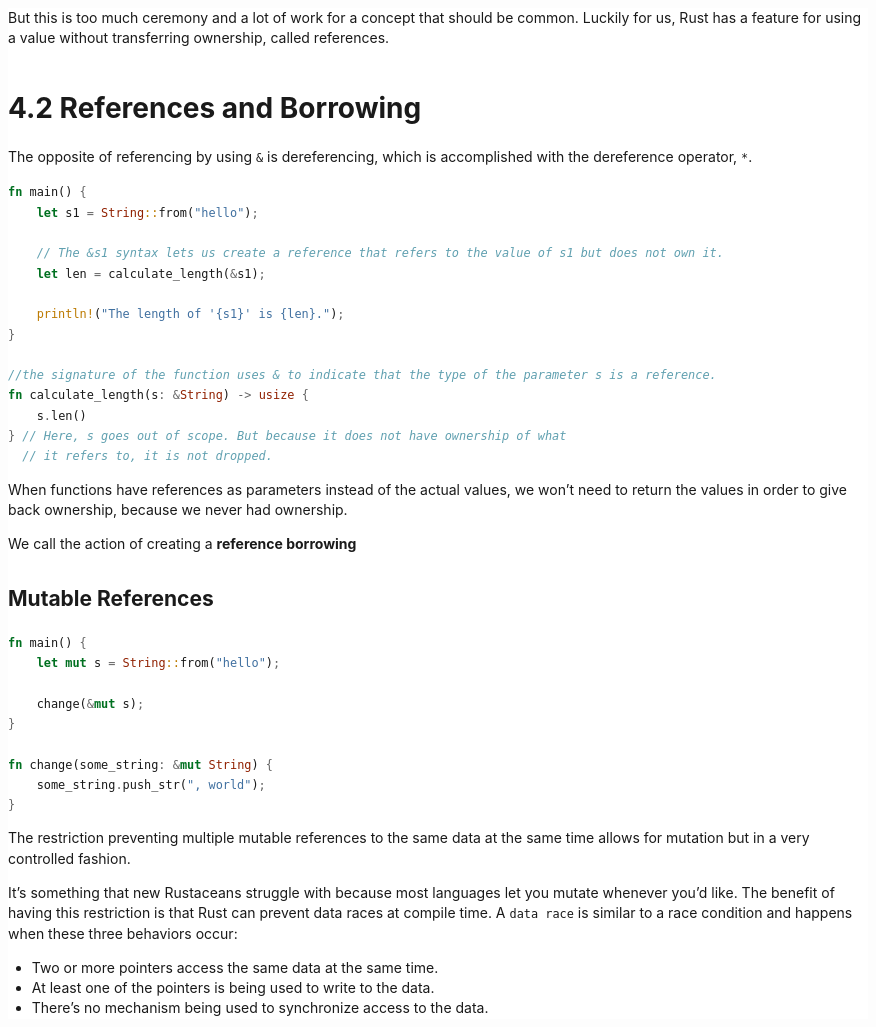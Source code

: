 But this is too much ceremony and a lot of work for a concept that should be common. Luckily for us, Rust has a feature for using a value without transferring ownership, called references.

# 4.2 References and Borrowing
The opposite of referencing by using `&` is dereferencing, which is accomplished with the dereference operator, `*`.

```rust
fn main() {
    let s1 = String::from("hello");

    // The &s1 syntax lets us create a reference that refers to the value of s1 but does not own it. 
    let len = calculate_length(&s1);

    println!("The length of '{s1}' is {len}.");
}

//the signature of the function uses & to indicate that the type of the parameter s is a reference.
fn calculate_length(s: &String) -> usize {
    s.len()
} // Here, s goes out of scope. But because it does not have ownership of what
  // it refers to, it is not dropped.

```

When functions have references as parameters instead of the actual values, we won’t need to return the values in order to give back ownership, because we never had ownership.

We call the action of creating a **reference borrowing**

## Mutable References
```rust
fn main() {
    let mut s = String::from("hello");

    change(&mut s);
}

fn change(some_string: &mut String) {
    some_string.push_str(", world");
}
```

The restriction preventing multiple mutable references to the same data at the same time allows for mutation but in a very controlled fashion. 

It’s something that new Rustaceans struggle with because most languages let you mutate whenever you’d like. The benefit of having this restriction is that Rust can prevent data races at compile time. A `data race` is similar to a race condition and happens when these three behaviors occur:
- Two or more pointers access the same data at the same time.
- At least one of the pointers is being used to write to the data.
- There’s no mechanism being used to synchronize access to the data.
